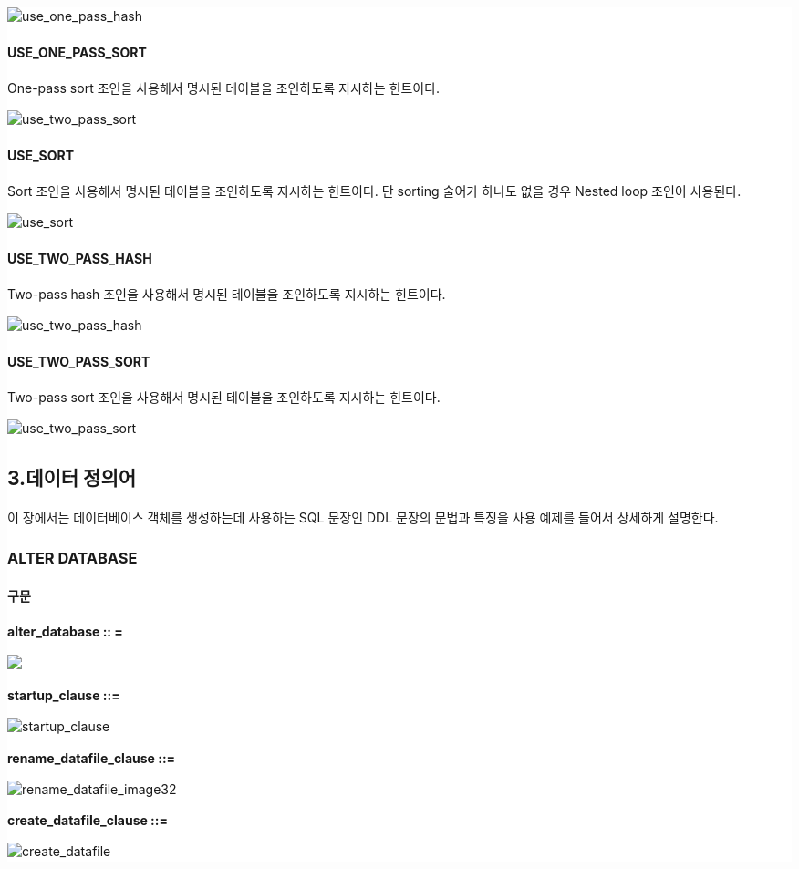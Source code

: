 ![use_one_pass_hash](media/SQL/use_one_pass_hash.gif)

#### USE_ONE_PASS_SORT

One-pass sort 조인을 사용해서 명시된 테이블을 조인하도록 지시하는 힌트이다.

![use_two_pass_sort](media/SQL/use_two_pass_sort.gif)

#### USE_SORT

Sort 조인을 사용해서 명시된 테이블을 조인하도록 지시하는 힌트이다. 단 sorting
술어가 하나도 없을 경우 Nested loop 조인이 사용된다.

![use_sort](media/SQL/use_sort.gif)

#### USE_TWO_PASS_HASH

Two-pass hash 조인을 사용해서 명시된 테이블을 조인하도록 지시하는 힌트이다.

![use_two_pass_hash](media/SQL/use_two_pass_hash.gif)

#### USE_TWO_PASS_SORT

Two-pass sort 조인을 사용해서 명시된 테이블을 조인하도록 지시하는 힌트이다. 

![use_two_pass_sort](media/SQL/use_two_pass_sort.gif)

## 3.데이터 정의어

이 장에서는 데이터베이스 객체를 생성하는데 사용하는 SQL 문장인 DDL 문장의 문법과
특징을 사용 예제를 들어서 상세하게 설명한다.

### ALTER DATABASE 

#### 구문

**alter_database :: =**

![](media/SQL/97f0082b35f7c7b2023c79e718472981.png)



**startup_clause ::=**

![startup_clause](media/SQL/startup_clause.gif)

**rename_datafile_clause ::=**

![rename_datafile_image32](media/SQL/rename_datafile_image32.gif)

**create_datafile_clause ::=**

![create_datafile](media/SQL/create_datafile.gif)
